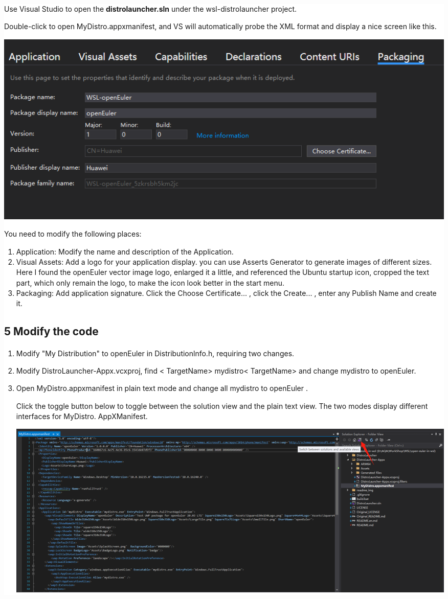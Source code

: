 Use Visual Studio to open the **distrolauncher.sln** under the wsl-distrolauncher project.

Double-click to open MyDistro.appxmanifest, and VS will automatically probe the XML format and display a nice screen like this.

![image-20210412172319111](./README_images/packaging.png)

You need to modify the following places:

1. Application: Modify the name and description of the Application.
2. Visual Assets: Add a logo for your application display. you can use Asserts Generator to generate images of different sizes. Here I found the openEuler vector image logo, enlarged it a little, and referenced the Ubuntu startup icon, cropped the text part, which only remain the logo, to make the icon look better in the start menu.
3. Packaging: Add application signature. Click the Choose Certificate... , click the Create... , enter any Publish Name and create it.

## 5 Modify the code

1. Modify "My Distribution" to openEuler in Distributionlnfo.h, requiring two changes.

2. Modify DistroLauncher-Appx.vcxproj, find < TargetName> mydistro< TargetName> and change mydistro to openEuler.

3. Open MyDistro.appxmanifest in plain text mode and change all mydistro to openEuler .

   Click the toggle button below to toggle between the solution view and the plain text view. The two modes display different interfaces for MyDistro. AppXManifest.

   ![image-20210421150031934](./README_images/image-20210421150031934.png)
